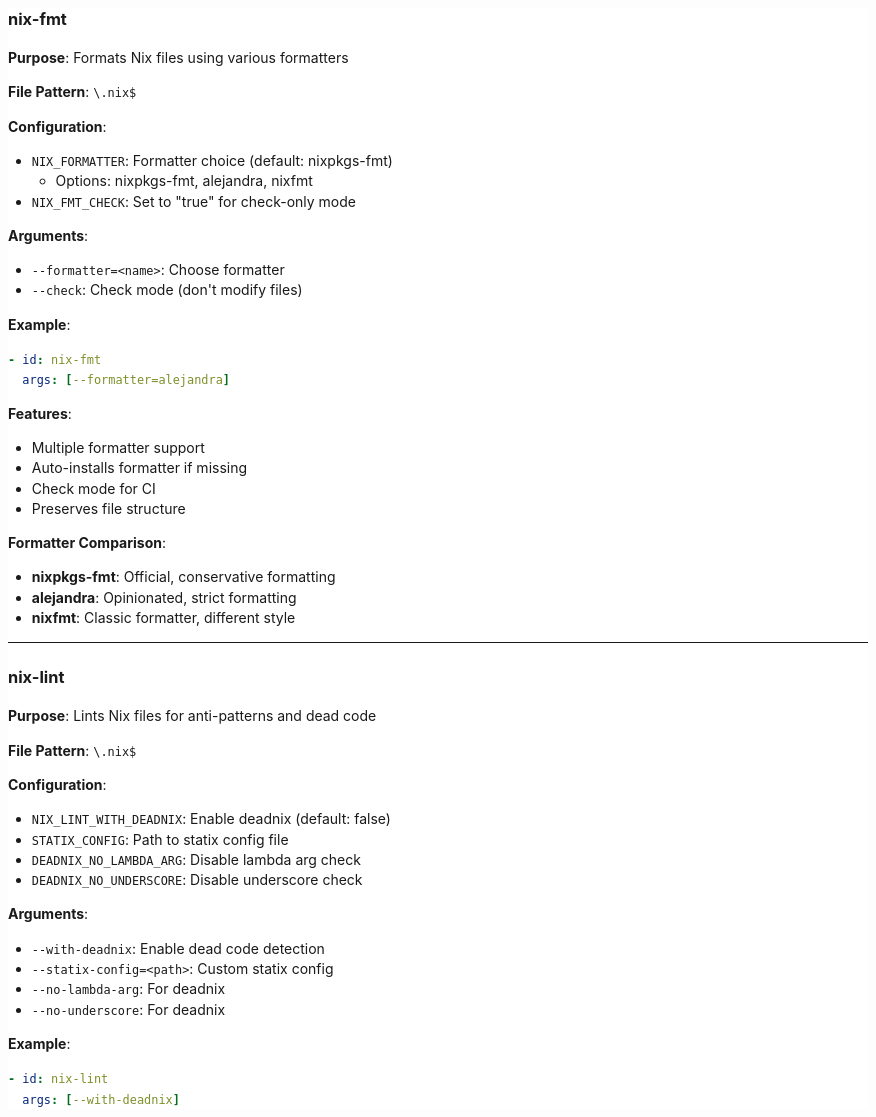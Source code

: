 
### nix-fmt

**Purpose**: Formats Nix files using various formatters

**File Pattern**: `\.nix$`

**Configuration**:
- `NIX_FORMATTER`: Formatter choice (default: nixpkgs-fmt)
  - Options: nixpkgs-fmt, alejandra, nixfmt
- `NIX_FMT_CHECK`: Set to "true" for check-only mode

**Arguments**:
- `--formatter=<name>`: Choose formatter
- `--check`: Check mode (don't modify files)

**Example**:
```yaml
- id: nix-fmt
  args: [--formatter=alejandra]
```

**Features**:
- Multiple formatter support
- Auto-installs formatter if missing
- Check mode for CI
- Preserves file structure

**Formatter Comparison**:
- **nixpkgs-fmt**: Official, conservative formatting
- **alejandra**: Opinionated, strict formatting
- **nixfmt**: Classic formatter, different style

---

### nix-lint

**Purpose**: Lints Nix files for anti-patterns and dead code

**File Pattern**: `\.nix$`

**Configuration**:
- `NIX_LINT_WITH_DEADNIX`: Enable deadnix (default: false)
- `STATIX_CONFIG`: Path to statix config file
- `DEADNIX_NO_LAMBDA_ARG`: Disable lambda arg check
- `DEADNIX_NO_UNDERSCORE`: Disable underscore check

**Arguments**:
- `--with-deadnix`: Enable dead code detection
- `--statix-config=<path>`: Custom statix config
- `--no-lambda-arg`: For deadnix
- `--no-underscore`: For deadnix

**Example**:
```yaml
- id: nix-lint
  args: [--with-deadnix]
```
